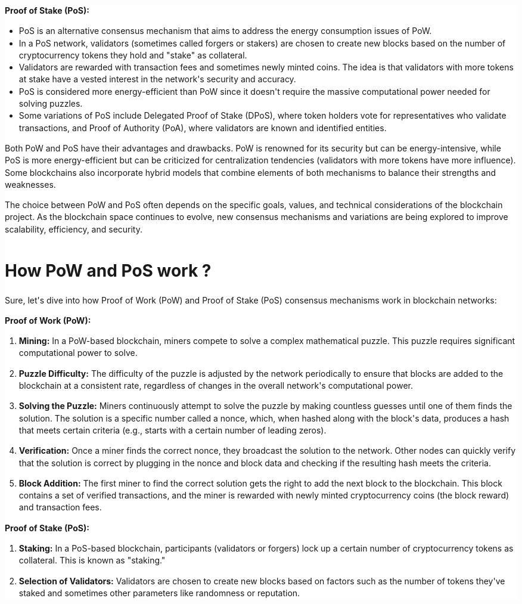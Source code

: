**Proof of Stake (PoS):**
- PoS is an alternative consensus mechanism that aims to address the energy consumption issues of PoW.
- In a PoS network, validators (sometimes called forgers or stakers) are chosen to create new blocks based on the number of cryptocurrency tokens they hold and "stake" as collateral.
- Validators are rewarded with transaction fees and sometimes newly minted coins. The idea is that validators with more tokens at stake have a vested interest in the network's security and accuracy.
- PoS is considered more energy-efficient than PoW since it doesn't require the massive computational power needed for solving puzzles.
- Some variations of PoS include Delegated Proof of Stake (DPoS), where token holders vote for representatives who validate transactions, and Proof of Authority (PoA), where validators are known and identified entities.

Both PoW and PoS have their advantages and drawbacks. PoW is renowned for its security but can be energy-intensive, while PoS is more energy-efficient but can be criticized for centralization tendencies (validators with more tokens have more influence). Some blockchains also incorporate hybrid models that combine elements of both mechanisms to balance their strengths and weaknesses.

The choice between PoW and PoS often depends on the specific goals, values, and technical considerations of the blockchain project. As the blockchain space continues to evolve, new consensus mechanisms and variations are being explored to improve scalability, efficiency, and security.

# How PoW and PoS work ?

Sure, let's dive into how Proof of Work (PoW) and Proof of Stake (PoS) consensus mechanisms work in blockchain networks:

**Proof of Work (PoW):**
1. **Mining:** In a PoW-based blockchain, miners compete to solve a complex mathematical puzzle. This puzzle requires significant computational power to solve.

2. **Puzzle Difficulty:** The difficulty of the puzzle is adjusted by the network periodically to ensure that blocks are added to the blockchain at a consistent rate, regardless of changes in the overall network's computational power.

3. **Solving the Puzzle:** Miners continuously attempt to solve the puzzle by making countless guesses until one of them finds the solution. The solution is a specific number called a nonce, which, when hashed along with the block's data, produces a hash that meets certain criteria (e.g., starts with a certain number of leading zeros).

4. **Verification:** Once a miner finds the correct nonce, they broadcast the solution to the network. Other nodes can quickly verify that the solution is correct by plugging in the nonce and block data and checking if the resulting hash meets the criteria.

5. **Block Addition:** The first miner to find the correct solution gets the right to add the next block to the blockchain. This block contains a set of verified transactions, and the miner is rewarded with newly minted cryptocurrency coins (the block reward) and transaction fees.

**Proof of Stake (PoS):**
1. **Staking:** In a PoS-based blockchain, participants (validators or forgers) lock up a certain number of cryptocurrency tokens as collateral. This is known as "staking."

2. **Selection of Validators:** Validators are chosen to create new blocks based on factors such as the number of tokens they've staked and sometimes other parameters like randomness or reputation.
